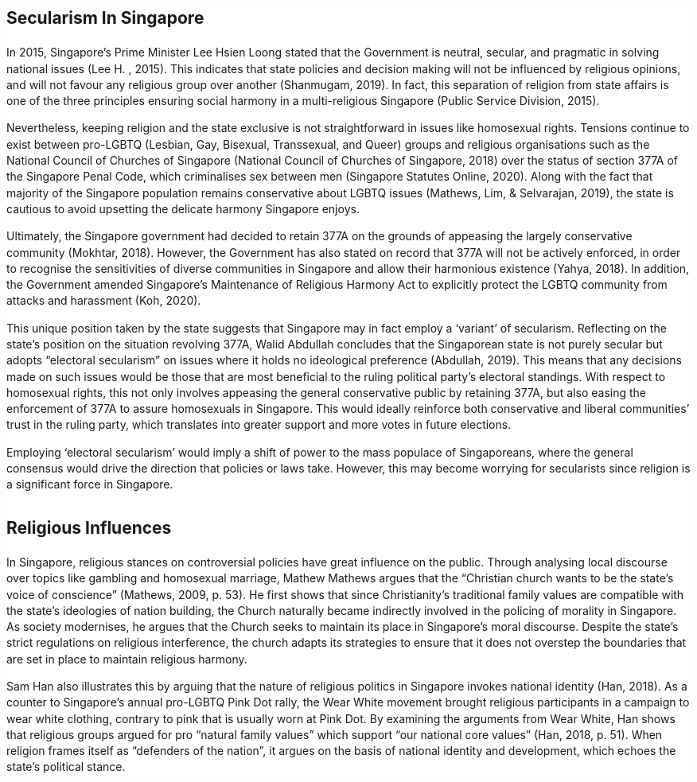 ## Secularism In Singapore

In 2015, Singapore’s Prime Minister Lee Hsien Loong stated that the Government is neutral, secular, and pragmatic in solving national issues (Lee H. , 2015). This indicates that state policies and decision making will not be influenced by religious opinions, and will not favour any religious group over another (Shanmugam, 2019). In fact, this separation of religion from state affairs is one of the three principles ensuring social harmony in a multi-religious Singapore (Public Service Division, 2015).

Nevertheless, keeping religion and the state exclusive is not straightforward in issues like homosexual rights. Tensions continue to exist between pro-LGBTQ (Lesbian, Gay, Bisexual, Transsexual, and Queer) groups and religious organisations such as the National Council of Churches of Singapore (National Council of Churches of Singapore, 2018) over the status of section 377A of the Singapore Penal Code, which criminalises sex between men (Singapore Statutes Online, 2020). Along with the fact that majority of the Singapore population remains conservative about LGBTQ issues (Mathews, Lim, & Selvarajan, 2019), the state is cautious to avoid upsetting the delicate harmony Singapore enjoys.

Ultimately, the Singapore government had decided to retain 377A on the grounds of appeasing the largely conservative community (Mokhtar, 2018). However, the Government has also stated on record that 377A will not be actively enforced, in order to recognise the sensitivities of diverse communities in Singapore and allow their harmonious existence (Yahya, 2018). In addition, the Government amended Singapore’s Maintenance of Religious Harmony Act to explicitly protect the LGBTQ community from attacks and harassment (Koh, 2020).

This unique position taken by the state suggests that Singapore may in fact employ a ‘variant’ of secularism. Reflecting on the state’s position on the situation revolving 377A, Walid Abdullah concludes that the Singaporean state is not purely secular but adopts “electoral secularism” on issues where it holds no ideological preference (Abdullah, 2019). This means that any decisions made on such issues would be those that are most beneficial to the ruling political party’s electoral standings. With respect to homosexual rights, this not only involves appeasing the general conservative public by retaining 377A, but also easing the enforcement of 377A to assure homosexuals in Singapore. This would ideally reinforce both conservative and liberal communities’ trust in the ruling party, which translates into greater support and more votes in future elections.

Employing ‘electoral secularism’ would imply a shift of power to the mass populace of Singaporeans, where the general consensus would drive the direction that policies or laws take. However, this may become worrying for secularists since religion is a significant force in Singapore. 

## Religious Influences

In Singapore, religious stances on controversial policies have great influence on the public. Through analysing local discourse over topics like gambling and homosexual marriage, Mathew Mathews argues that the “Christian church wants to be the state’s voice of conscience” (Mathews, 2009, p. 53). He first shows that since Christianity’s traditional family values are compatible with the state’s ideologies of nation building, the Church naturally became indirectly involved in the policing of morality in Singapore. As society modernises, he argues that the Church seeks to maintain its place in Singapore’s moral discourse. Despite the state’s strict regulations on religious interference, the church adapts its strategies to ensure that it does not overstep the boundaries that are set in place to maintain religious harmony.

Sam Han also illustrates this by arguing that the nature of religious politics in Singapore invokes national identity (Han, 2018). As a counter to Singapore’s annual pro-LGBTQ Pink Dot rally, the Wear White movement brought religious participants in a campaign to wear white clothing, contrary to pink that is usually worn at Pink Dot. By examining the arguments from Wear White, Han shows that religious groups argued for pro “natural family values” which support “our national core values” (Han, 2018, p. 51). When religion frames itself as “defenders of the nation”, it argues on the basis of national identity and development, which echoes the state’s political stance.
